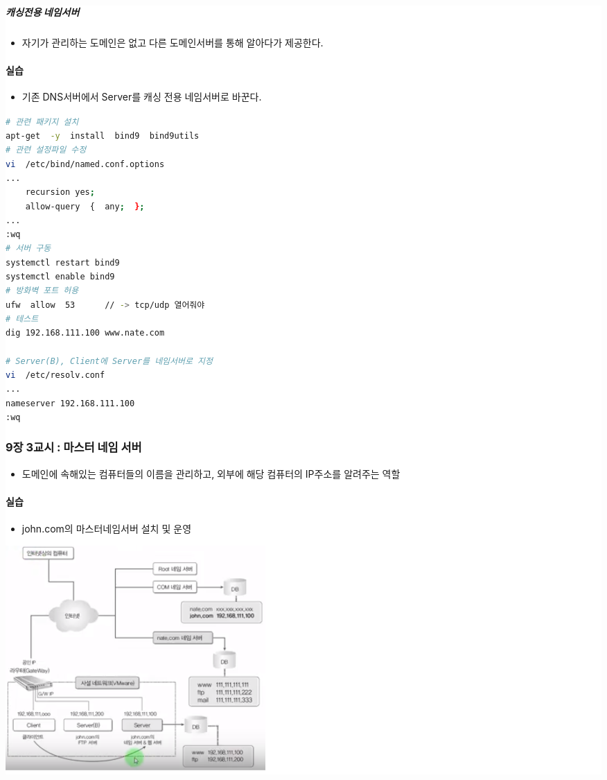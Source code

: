 
##### 캐싱전용 네임서버

- 자기가 관리하는 도메인은 없고 다른 도메인서버를 통해 알아다가 제공한다.

#### 실습

- 기존 DNS서버에서 Server를 캐싱 전용 네임서버로 바꾼다.

~~~bash
# 관련 패키지 설치
apt-get  -y  install  bind9  bind9utils
# 관련 설정파일 수정
vi  /etc/bind/named.conf.options
...
    recursion yes;
    allow-query  {  any;  };
...
:wq
# 서버 구동
systemctl restart bind9
systemctl enable bind9
# 방화벽 포트 허용
ufw  allow  53      // -> tcp/udp 열어줘야
# 테스트
dig 192.168.111.100 www.nate.com

# Server(B), Client에 Server를 네임서버로 지정
vi  /etc/resolv.conf
...
nameserver 192.168.111.100
:wq
~~~

### 9장 3교시 : 마스터 네임 서버

- 도메인에 속해있는 컴퓨터들의 이름을 관리하고, 외부에 해당 컴퓨터의 IP주소를 알려주는 역할

#### 실습

- john.com의 마스터네임서버 설치 및 운영

![](./9_3_1.png)
